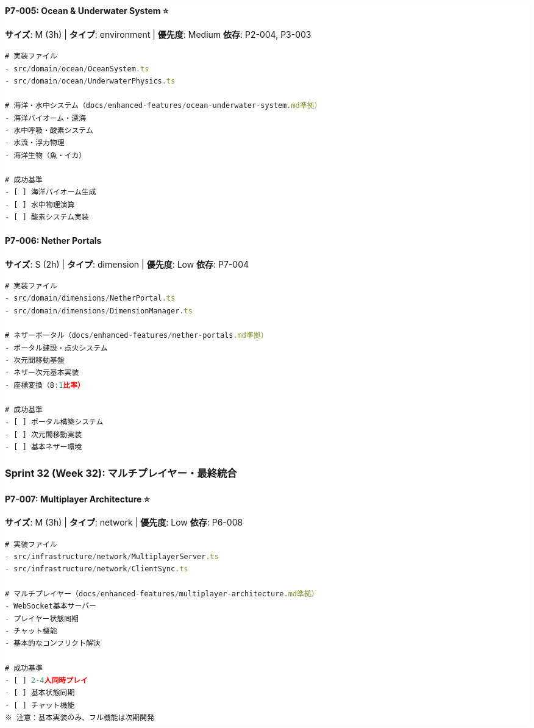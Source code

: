 #### P7-005: Ocean & Underwater System ⭐️
**サイズ**: M (3h) | **タイプ**: environment | **優先度**: Medium
**依存**: P2-004, P3-003
```typescript
# 実装ファイル
- src/domain/ocean/OceanSystem.ts
- src/domain/ocean/UnderwaterPhysics.ts

# 海洋・水中システム（docs/enhanced-features/ocean-underwater-system.md準拠）
- 海洋バイオーム・深海
- 水中呼吸・酸素システム
- 水流・浮力物理
- 海洋生物（魚・イカ）

# 成功基準
- [ ] 海洋バイオーム生成
- [ ] 水中物理演算
- [ ] 酸素システム実装
```

#### P7-006: Nether Portals
**サイズ**: S (2h) | **タイプ**: dimension | **優先度**: Low
**依存**: P7-004
```typescript
# 実装ファイル
- src/domain/dimensions/NetherPortal.ts
- src/domain/dimensions/DimensionManager.ts

# ネザーポータル（docs/enhanced-features/nether-portals.md準拠）
- ポータル建設・点火システム
- 次元間移動基盤
- ネザー次元基本実装
- 座標変換（8:1比率）

# 成功基準
- [ ] ポータル構築システム
- [ ] 次元間移動実装
- [ ] 基本ネザー環境
```

### Sprint 32 (Week 32): マルチプレイヤー・最終統合

#### P7-007: Multiplayer Architecture ⭐️
**サイズ**: M (3h) | **タイプ**: network | **優先度**: Low
**依存**: P6-008
```typescript
# 実装ファイル
- src/infrastructure/network/MultiplayerServer.ts
- src/infrastructure/network/ClientSync.ts

# マルチプレイヤー（docs/enhanced-features/multiplayer-architecture.md準拠）
- WebSocket基本サーバー
- プレイヤー状態同期
- チャット機能
- 基本的なコンフリクト解決

# 成功基準
- [ ] 2-4人同時プレイ
- [ ] 基本状態同期
- [ ] チャット機能
※ 注意：基本実装のみ、フル機能は次期開発
```
